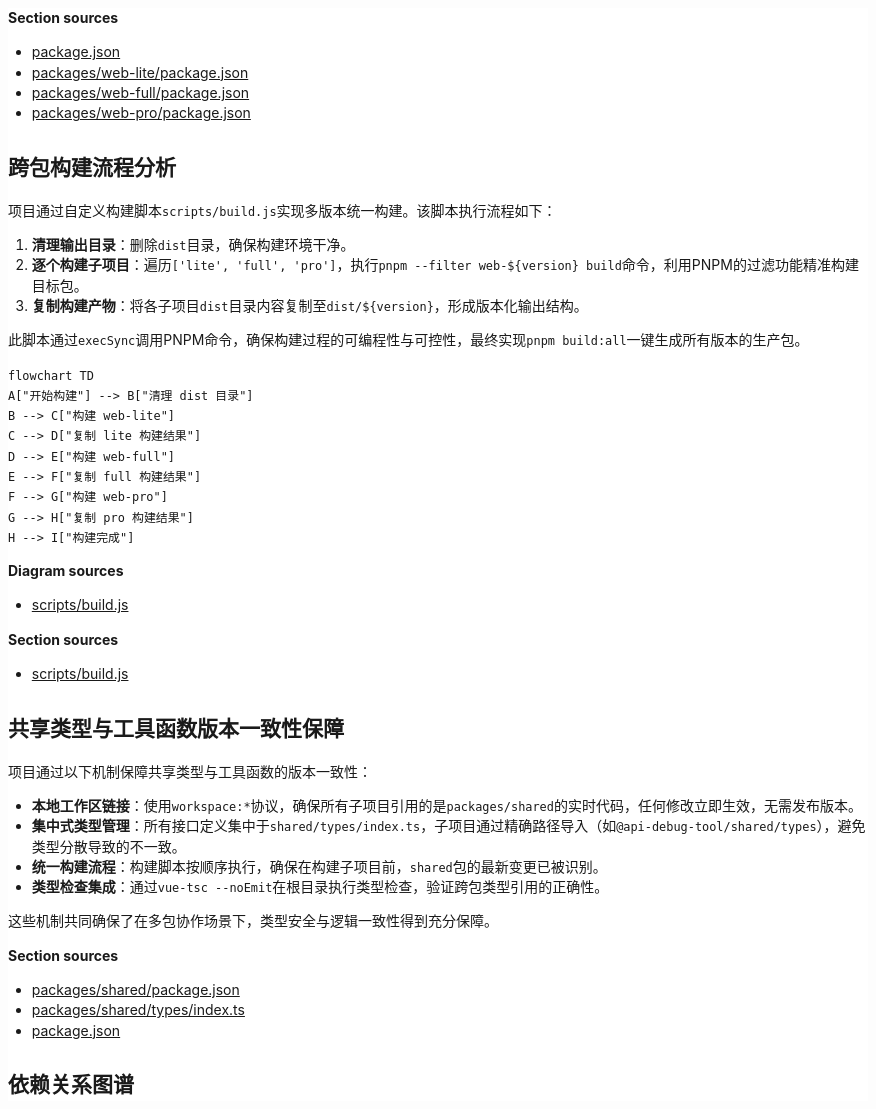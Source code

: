 **Section sources**
- [package.json](file://package.json#L20-L36)
- [packages/web-lite/package.json](file://packages/web-lite/package.json#L1-L25)
- [packages/web-full/package.json](file://packages/web-full/package.json#L1-L62)
- [packages/web-pro/package.json](file://packages/web-pro/package.json#L1-L37)

## 跨包构建流程分析

项目通过自定义构建脚本`scripts/build.js`实现多版本统一构建。该脚本执行流程如下：

1. **清理输出目录**：删除`dist`目录，确保构建环境干净。
2. **逐个构建子项目**：遍历`['lite', 'full', 'pro']`，执行`pnpm --filter web-${version} build`命令，利用PNPM的过滤功能精准构建目标包。
3. **复制构建产物**：将各子项目`dist`目录内容复制至`dist/${version}`，形成版本化输出结构。

此脚本通过`execSync`调用PNPM命令，确保构建过程的可编程性与可控性，最终实现`pnpm build:all`一键生成所有版本的生产包。

```mermaid
flowchart TD
A["开始构建"] --> B["清理 dist 目录"]
B --> C["构建 web-lite"]
C --> D["复制 lite 构建结果"]
D --> E["构建 web-full"]
E --> F["复制 full 构建结果"]
F --> G["构建 web-pro"]
G --> H["复制 pro 构建结果"]
H --> I["构建完成"]
```

**Diagram sources**
- [scripts/build.js](file://scripts/build.js#L1-L37)

**Section sources**
- [scripts/build.js](file://scripts/build.js#L1-L37)

## 共享类型与工具函数版本一致性保障

项目通过以下机制保障共享类型与工具函数的版本一致性：

- **本地工作区链接**：使用`workspace:*`协议，确保所有子项目引用的是`packages/shared`的实时代码，任何修改立即生效，无需发布版本。
- **集中式类型管理**：所有接口定义集中于`shared/types/index.ts`，子项目通过精确路径导入（如`@api-debug-tool/shared/types`），避免类型分散导致的不一致。
- **统一构建流程**：构建脚本按顺序执行，确保在构建子项目前，`shared`包的最新变更已被识别。
- **类型检查集成**：通过`vue-tsc --noEmit`在根目录执行类型检查，验证跨包类型引用的正确性。

这些机制共同确保了在多包协作场景下，类型安全与逻辑一致性得到充分保障。

**Section sources**
- [packages/shared/package.json](file://packages/shared/package.json#L1-L21)
- [packages/shared/types/index.ts](file://packages/shared/types/index.ts#L1-L799)
- [package.json](file://package.json#L34-L36)

## 依赖关系图谱
